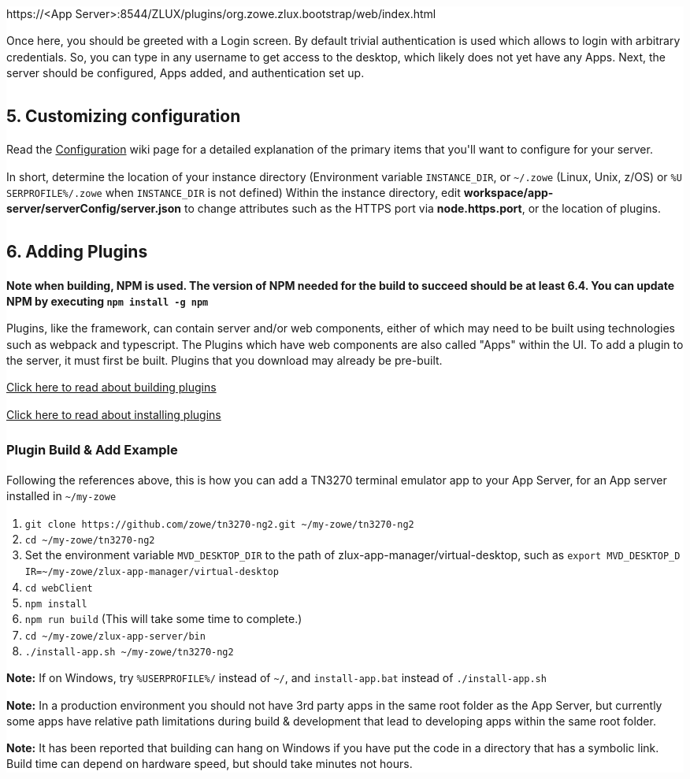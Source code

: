https://\<App Server\>:8544/ZLUX/plugins/org.zowe.zlux.bootstrap/web/index.html

Once here, you should be greeted with a Login screen. By default trivial authentication is used which allows to login with arbitrary credentials.
So, you can type in any username to get access to the desktop, which likely does not yet have any Apps. Next, the server should be configured, Apps added, and authentication set up.

## 5. Customizing configuration
Read the [Configuration](https://github.com/zowe/zlux/wiki/Configuration-for-zLUX-App-Server-&-ZSS) wiki page for a detailed explanation of the primary items that you'll want to configure for your server.

In short, determine the location of your instance directory (Environment variable `INSTANCE_DIR`, or `~/.zowe` (Linux, Unix, z/OS) or `%USERPROFILE%/.zowe` when `INSTANCE_DIR` is not defined)
Within the instance directory, edit **workspace/app-server/serverConfig/server.json** to change attributes such as the HTTPS port via **node.https.port**, or the location of plugins.

## 6. Adding Plugins
**Note when building, NPM is used. The version of NPM needed for the build to succeed should be at least 6.4. You can update NPM by executing `npm install -g npm`**

Plugins, like the framework, can contain server and/or web components, either of which may need to be built using technologies such as webpack and typescript.
The Plugins which have web components are also called "Apps" within the UI.
To add a plugin to the server, it must first be built. Plugins that you download may already be pre-built.

[Click here to read about building plugins](https://github.com/zowe/zlux/wiki/Building-Plugins)

[Click here to read about installing plugins](https://github.com/zowe/zlux/wiki/Installing-Plugins)

### Plugin Build & Add Example
Following the references above, this is how you can add a TN3270 terminal emulator app to your App Server, for an App server installed in `~/my-zowe`

1. `git clone https://github.com/zowe/tn3270-ng2.git ~/my-zowe/tn3270-ng2`
1. `cd ~/my-zowe/tn3270-ng2`
1. Set the environment variable `MVD_DESKTOP_DIR` to the path of zlux-app-manager/virtual-desktop, such as `export MVD_DESKTOP_DIR=~/my-zowe/zlux-app-manager/virtual-desktop`
1. `cd webClient`
1. `npm install`
1. `npm run build` (This will take some time to complete.)
1. `cd ~/my-zowe/zlux-app-server/bin`
1. `./install-app.sh ~/my-zowe/tn3270-ng2`

**Note:** If on Windows, try `%USERPROFILE%/` instead of `~/`, and `install-app.bat` instead of `./install-app.sh`

**Note:** In a production environment you should not have 3rd party apps in the same root folder as the App Server, but currently some apps have relative path limitations during build & development that lead to developing apps within the same root folder.

**Note:** It has been reported that building can hang on Windows if you have put the code in a directory that has a symbolic link. Build time can depend on hardware speed, but should take minutes not hours.
